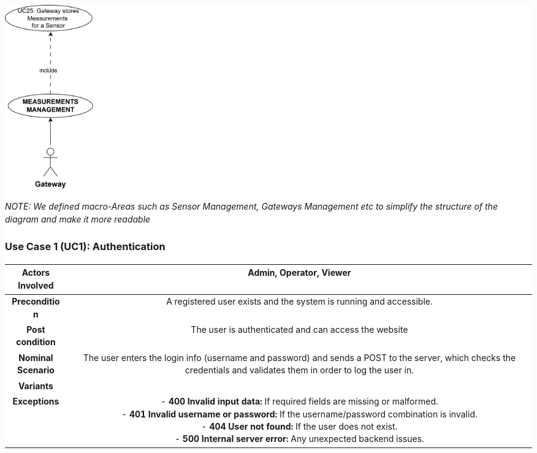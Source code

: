 
<img src="./assets/GeoControl_UC_GATEWAY.drawio.svg" height="300"/>


*NOTE: We defined macro-Areas such as Sensor Management, Gateways Management etc to simplify the structure of the diagram and make it more readable*


### Use Case 1 (UC1): Authentication

| Actors Involved  | Admin, Operator, Viewer |
| :--------------: | :---------------------: |
| **Precondition** | A registered user exists and the system is running and accessible. |
| **Post condition** | The user is authenticated and can access the website|
| **Nominal Scenario** | The user enters the login info (username and password) and sends a POST to the server, which checks the credentials and validates them in order to log the user in.  |
| **Variants** |  |
| **Exceptions** | - **400 Invalid input data:** If required fields are missing or malformed.<br>- **401 Invalid username or password:** If the username/password combination is invalid.<br>- **404 User not found:** If the user does not exist.<br>- **500 Internal server error:** Any unexpected backend issues. |
